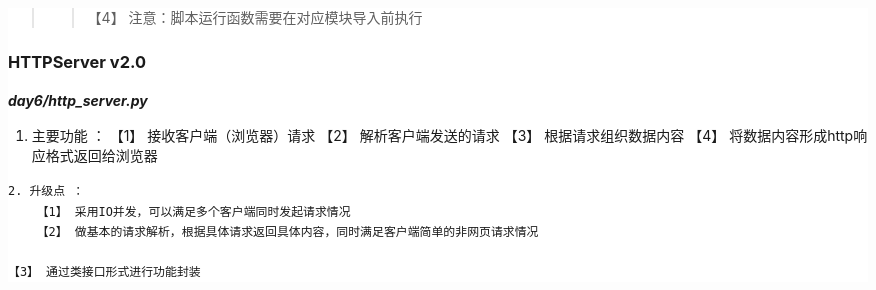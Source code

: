 >>【4】 注意：脚本运行函数需要在对应模块导入前执行



### HTTPServer v2.0 

***day6/http_server.py***

  1. 主要功能 ：
	  【1】 接收客户端（浏览器）请求
		【2】 解析客户端发送的请求
		【3】 根据请求组织数据内容
		【4】 将数据内容形成http响应格式返回给浏览器
	
	2. 升级点 ：
	    【1】 采用IO并发，可以满足多个客户端同时发起请求情况
		【2】 做基本的请求解析，根据具体请求返回具体内容，同时满足客户端简单的非网页请求情况

    【3】 通过类接口形式进行功能封装




